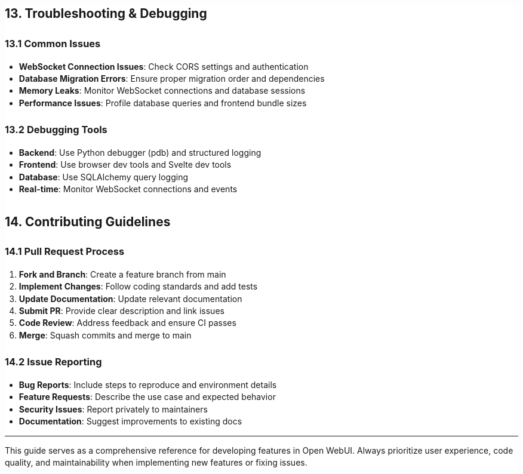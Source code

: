 ## 13. Troubleshooting & Debugging

### 13.1 Common Issues
- **WebSocket Connection Issues**: Check CORS settings and authentication
- **Database Migration Errors**: Ensure proper migration order and dependencies
- **Memory Leaks**: Monitor WebSocket connections and database sessions
- **Performance Issues**: Profile database queries and frontend bundle sizes

### 13.2 Debugging Tools
- **Backend**: Use Python debugger (pdb) and structured logging
- **Frontend**: Use browser dev tools and Svelte dev tools
- **Database**: Use SQLAlchemy query logging
- **Real-time**: Monitor WebSocket connections and events

## 14. Contributing Guidelines

### 14.1 Pull Request Process
1. **Fork and Branch**: Create a feature branch from main
2. **Implement Changes**: Follow coding standards and add tests
3. **Update Documentation**: Update relevant documentation
4. **Submit PR**: Provide clear description and link issues
5. **Code Review**: Address feedback and ensure CI passes
6. **Merge**: Squash commits and merge to main

### 14.2 Issue Reporting
- **Bug Reports**: Include steps to reproduce and environment details
- **Feature Requests**: Describe the use case and expected behavior
- **Security Issues**: Report privately to maintainers
- **Documentation**: Suggest improvements to existing docs

---

This guide serves as a comprehensive reference for developing features in Open WebUI. Always prioritize user experience, code quality, and maintainability when implementing new features or fixing issues.